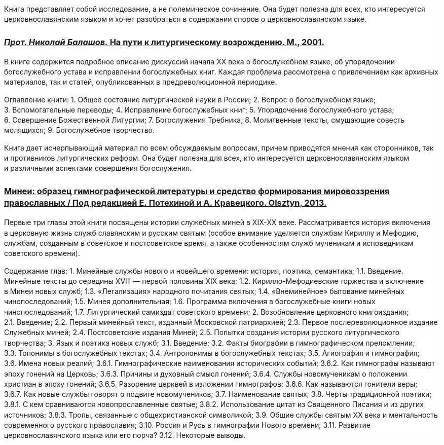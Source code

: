 Книга представляет собой исследование, а не полемическое сочинение. Она будет
полезна для всех, кто интересуется церковнославянским языком и хочет
разобраться в содержании споров о церковнославянском языке.



### [*Прот. Николай Балашов.* На пути к литургическому возрождению. М., 2001.](http://padaread.com/?book=220677)

В книге содержится подробное описание дискуссий начала XX века о богослужебном
языке, об упорядочении богослужебного устава и исправлении богослужебных книг.
Каждая проблема рассмотрена с привлечением как архивных материалов, так
и статей, опубликованных в предреволюционной периодике.

Оглавление книги: 1. Общее состояние литургической науки в России; 2. Вопрос
о богослужебном языке; 3. Вспомогательные переводы; 4. Исправление
богослужебных книг; 5. Упорядочение богослужебного устава; 6. Совершение
Божественной Литургии; 7. Богослужения Требника; 8. Молитвенные тексты,
смущающие совесть молящихся; 9. Богослужебное творчество.

Книга дает исчерпывающий материал по всем обсуждаемым вопросам, причем
приводятся мнения как сторонников, так и противников литургических реформ. Она
будет полезна для всех, кто интересуется церковнославянским языком и различными
аспектами совершения богослужения.



### [Минеи: образец гимнографической литературы и средство формирования мировоззрения православных / Под редакцией Е. Потехиной и А. Кравецкого. Olsztyn, 2013.](http://www.ruslang.ru/doc/church-slav/meneia-rus.pdf)

Первые три главы этой книги посвящены истории служебных миней в XIX-XX веке.
Рассматривается история включения в церковную жизнь служб славянским и русским
святым (особое внимание уделяется службам Кириллу и Мефодию, службам, созданным
в советское и постсоветское время, а также особенностям служб мученикам
и исповедникам советского времени).

Содержание глав: 1. Минейные службы нового и новейшего времени: история,
поэтика, семантика; 1.1. Введение. Минейные тексты до середины XVIII — первой
половины XIX века; 1.2. Кирилло-Мефодиевские торжества и включение в Минеи
новых служб; 1.3. «Легализация» народного почитания святых; 1.4. «Внеминейное»
бытование минейных чинопоследований; 1.5. Минея дополнительная; 1.6. Программа
включения в богослужебные книги новых чинопоследований; 1.7. Литургический
самиздат советского времени; 2. Возобновление церковного книгоиздания;
2.1. Введение; 2.2. Первый минейный текст, изданный Московской патриархией;
2.3. Первое послереволюционное издание Служебных миней; 2.4. Постсоветские
издания Миней; 2.5. Попытки создания истории русского литургического
творчества; 3. Язык и поэтика новых служб; 3.1. Введение; 3.2. Факты биографии
в гимнографическом преломлении; 3.3. Топонимы в богослужебных текстах;
3.4. Антропонимы в богослужебных текстах; 3.5. Агиография и гимнография;
3.6. Имена новых реалий; 3.6.1. Гимнографические наименования исторических
событий; 3.6.2. Как гимнографы называют эпоху гонений на Церковь;
3.6.3. Причины и духовный смысл гонений; 3.6.4. Службы новомученикам
о положении христиан в эпоху гонений; 3.6.5. Разорение церквей в изложении
гимнографов; 3.6.6. Как называются гонители веры; 3.6.7. Как новые службы
говорят о подвиге новомучеников; 3.7. Наименование святых; 3.8. Черты
традиционной поэтики; 3.8.1. С кем сравниваются новопрославленные святые;
3.8.2. Использование цитат из Священного Писания и из других источников;
3.8.3. Тропы, связанные с общехристианской символикой; 3.9. Общие службы
святым XX века и ментальность современного русского православия; 3.10. Россия
и Русь в гимнографии Нового времени; 3.11. Развитие церковнославянского языка
или его порча? 3.12. Некоторые выводы.

